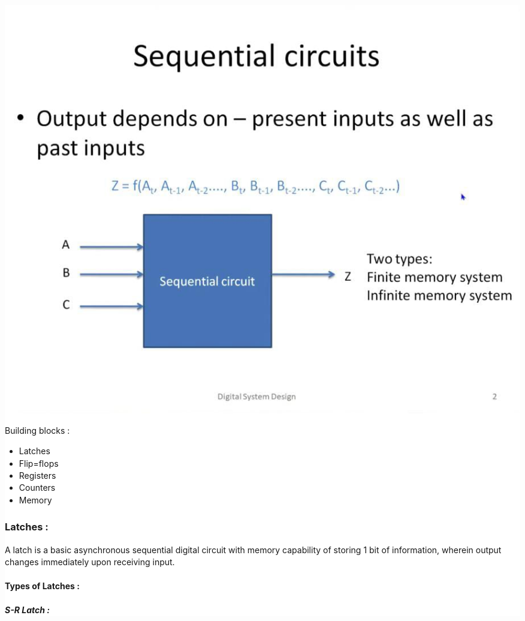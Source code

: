 ![Alt text](attachments/SQC.jpeg)

Building blocks : 

- Latches
- Flip=flops
- Registers
- Counters
- Memory

### Latches :

A latch is a basic asynchronous sequential digital circuit with memory capability of storing 1 bit of information, wherein output changes immediately upon receiving input.

#### Types of Latches : 

##### S-R Latch : 
